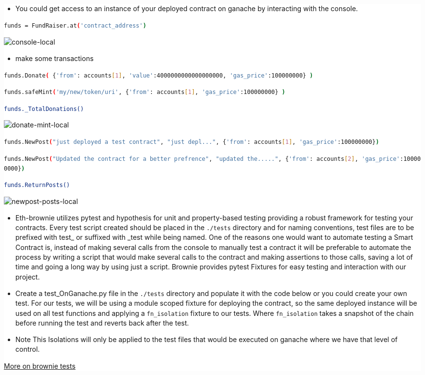 - You could get access to an instance of your deployed contract on ganache by interacting with the console.

```bash
funds = FundRaiser.at('contract_address')
```
![console-local](https://github.com/lukrycyfa/crowdfund-tutorial-main/blob/main/Media/console-local-1.png)

- make some transactions 

```bash
funds.Donate( {'from': accounts[1], 'value':4000000000000000000, 'gas_price':100000000} )
```

```bash
funds.safeMint('my/new/token/uri', {'from': accounts[1], 'gas_price':100000000} )
```

```bash
funds._TotalDonations()
```
![donate-mint-local](https://github.com/lukrycyfa/crowdfund-tutorial-main/blob/main/Media/donate-mint-local.png)

```bash
funds.NewPost("just deployed a test contract", "just depl...", {'from': accounts[1], 'gas_price':100000000})
```

```bash
funds.NewPost("Updated the contract for a better prefrence", "updated the.....", {'from': accounts[2], 'gas_price':100000000})
```

```bash
funds.ReturnPosts()
```
![newpost-posts-local](https://github.com/lukrycyfa/crowdfund-tutorial-main/blob/main/Media/newpost-posts-local.png)

- Eth-brownie utilizes pytest and hypothesis for unit and property-based testing providing a robust framework for testing your contracts. Every test script created should be placed in the `./tests` directory and for naming conventions, test files are to be prefixed with test_ or suffixed with _test while being named. One of the reasons one would want to automate testing a Smart Contract is, instead of making several calls from the console to manually test a contract it will be preferable to automate the process by writing a script that would make several calls to the contract and making assertions to those calls, saving a lot of time and going a long way by using just a script. Brownie provides pytest Fixtures for easy testing and interaction with our project.   

- Create a test_OnGanache.py file in the `./tests` directory and populate it with the code below or you could create your own test. For our tests, we will be using a module scoped fixture for deploying the contract, so the same deployed instance will be used on all test functions and applying a `fn_isolation` fixture to our tests. Where `fn_isolation` takes a snapshot of the chain before running the test and reverts back after the test.

- Note This Isolations will only be applied to the test files that would be executed on ganache where we have that level of control. 

[More on brownie tests](https://eth-brownie.readthedocs.io/en/stable/tests-pytest-intro.html?highlight=tests#writing-unit-tests)
